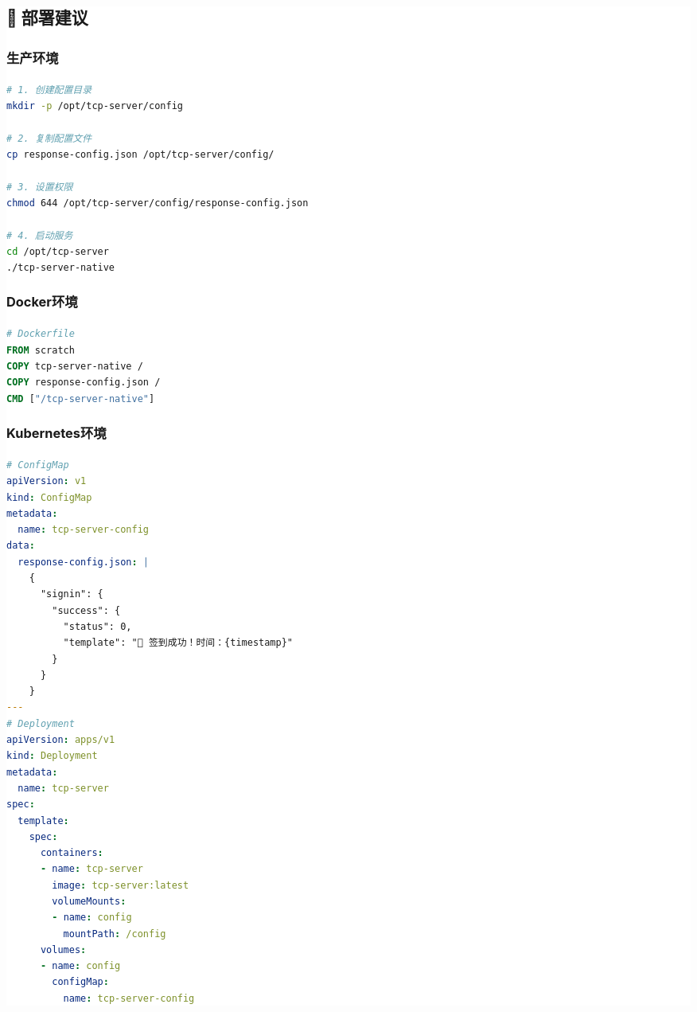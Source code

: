 ## 🚀 **部署建议**

### 生产环境
```bash
# 1. 创建配置目录
mkdir -p /opt/tcp-server/config

# 2. 复制配置文件
cp response-config.json /opt/tcp-server/config/

# 3. 设置权限
chmod 644 /opt/tcp-server/config/response-config.json

# 4. 启动服务
cd /opt/tcp-server
./tcp-server-native
```

### Docker环境
```dockerfile
# Dockerfile
FROM scratch
COPY tcp-server-native /
COPY response-config.json /
CMD ["/tcp-server-native"]
```

### Kubernetes环境
```yaml
# ConfigMap
apiVersion: v1
kind: ConfigMap
metadata:
  name: tcp-server-config
data:
  response-config.json: |
    {
      "signin": {
        "success": {
          "status": 0,
          "template": "🎉 签到成功！时间：{timestamp}"
        }
      }
    }
---
# Deployment
apiVersion: apps/v1
kind: Deployment
metadata:
  name: tcp-server
spec:
  template:
    spec:
      containers:
      - name: tcp-server
        image: tcp-server:latest
        volumeMounts:
        - name: config
          mountPath: /config
      volumes:
      - name: config
        configMap:
          name: tcp-server-config
```